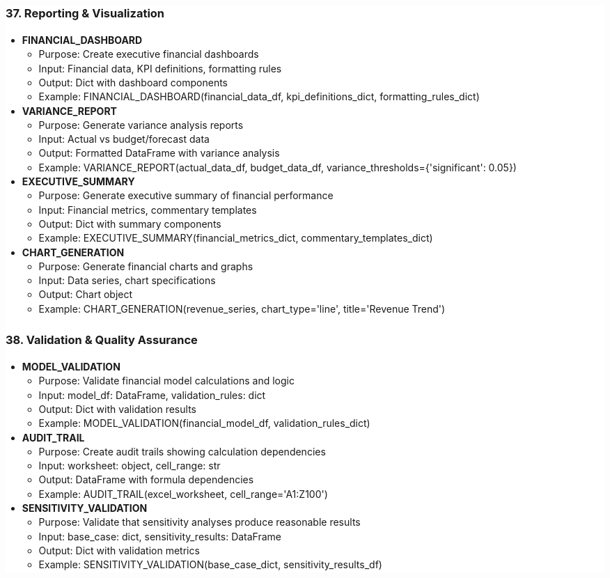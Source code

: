 ### 37. Reporting & Visualization
- **FINANCIAL_DASHBOARD**
  - Purpose: Create executive financial dashboards
  - Input: Financial data, KPI definitions, formatting rules
  - Output: Dict with dashboard components
  - Example: FINANCIAL_DASHBOARD(financial_data_df, kpi_definitions_dict, formatting_rules_dict)
- **VARIANCE_REPORT**
  - Purpose: Generate variance analysis reports
  - Input: Actual vs budget/forecast data
  - Output: Formatted DataFrame with variance analysis
  - Example: VARIANCE_REPORT(actual_data_df, budget_data_df, variance_thresholds={'significant': 0.05})
- **EXECUTIVE_SUMMARY**
  - Purpose: Generate executive summary of financial performance
  - Input: Financial metrics, commentary templates
  - Output: Dict with summary components
  - Example: EXECUTIVE_SUMMARY(financial_metrics_dict, commentary_templates_dict)
- **CHART_GENERATION**
  - Purpose: Generate financial charts and graphs
  - Input: Data series, chart specifications
  - Output: Chart object
  - Example: CHART_GENERATION(revenue_series, chart_type='line', title='Revenue Trend')

### 38. Validation & Quality Assurance
- **MODEL_VALIDATION**
  - Purpose: Validate financial model calculations and logic
  - Input: model_df: DataFrame, validation_rules: dict
  - Output: Dict with validation results
  - Example: MODEL_VALIDATION(financial_model_df, validation_rules_dict)
- **AUDIT_TRAIL**
  - Purpose: Create audit trails showing calculation dependencies
  - Input: worksheet: object, cell_range: str
  - Output: DataFrame with formula dependencies
  - Example: AUDIT_TRAIL(excel_worksheet, cell_range='A1:Z100')
- **SENSITIVITY_VALIDATION**
  - Purpose: Validate that sensitivity analyses produce reasonable results
  - Input: base_case: dict, sensitivity_results: DataFrame
  - Output: Dict with validation metrics
  - Example: SENSITIVITY_VALIDATION(base_case_dict, sensitivity_results_df)
